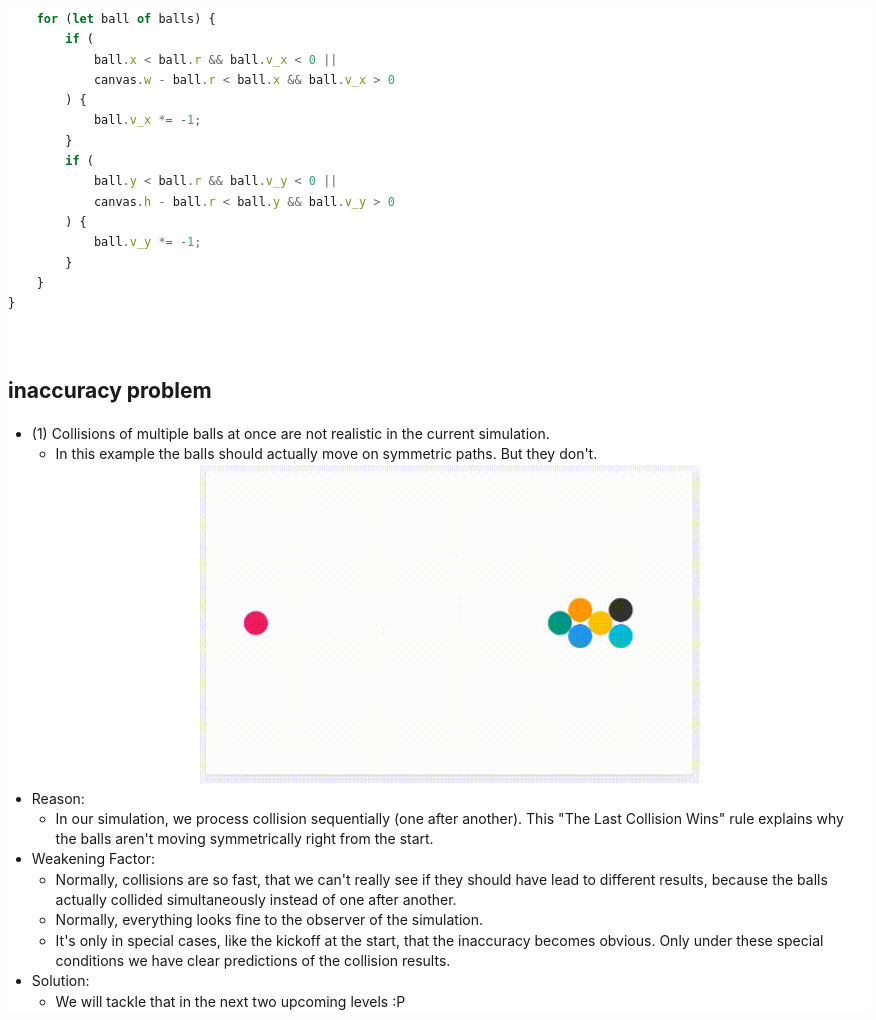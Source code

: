 ```js
    for (let ball of balls) {
        if (
            ball.x < ball.r && ball.v_x < 0 ||
            canvas.w - ball.r < ball.x && ball.v_x > 0
        ) {
            ball.v_x *= -1;
        }
        if (
            ball.y < ball.r && ball.v_y < 0 ||
            canvas.h - ball.r < ball.y && ball.v_y > 0
        ) {
            ball.v_y *= -1;
        }
    }
}
```

<br>

## inaccuracy problem
+ (1) Collisions of multiple balls at once are not realistic in the current simulation.
  - In this example the balls should actually move on symmetric paths. But they don't.
  <div align="center"><img src="img/level-4-unsymmetric-billiard-kick-off.gif" alt="level-4-unsymmetric-billiard-kick-off" width="500" /></div>
+ Reason:
  - In our simulation, we process collision sequentially (one after another). This "The Last Collision Wins" rule explains why the balls aren't moving symmetrically right from the start.
+ Weakening Factor:
  - Normally, collisions are so fast, that we can't really see if they should have lead to different results, because the balls actually collided simultaneously instead of one after another.
  - Normally, everything looks fine to the observer of the simulation.
  - It's only in special cases, like the kickoff at the start, that the inaccuracy becomes obvious. Only under these special conditions we have clear predictions of the collision results.
+ Solution:
  - We will tackle that in the next two upcoming levels :P
